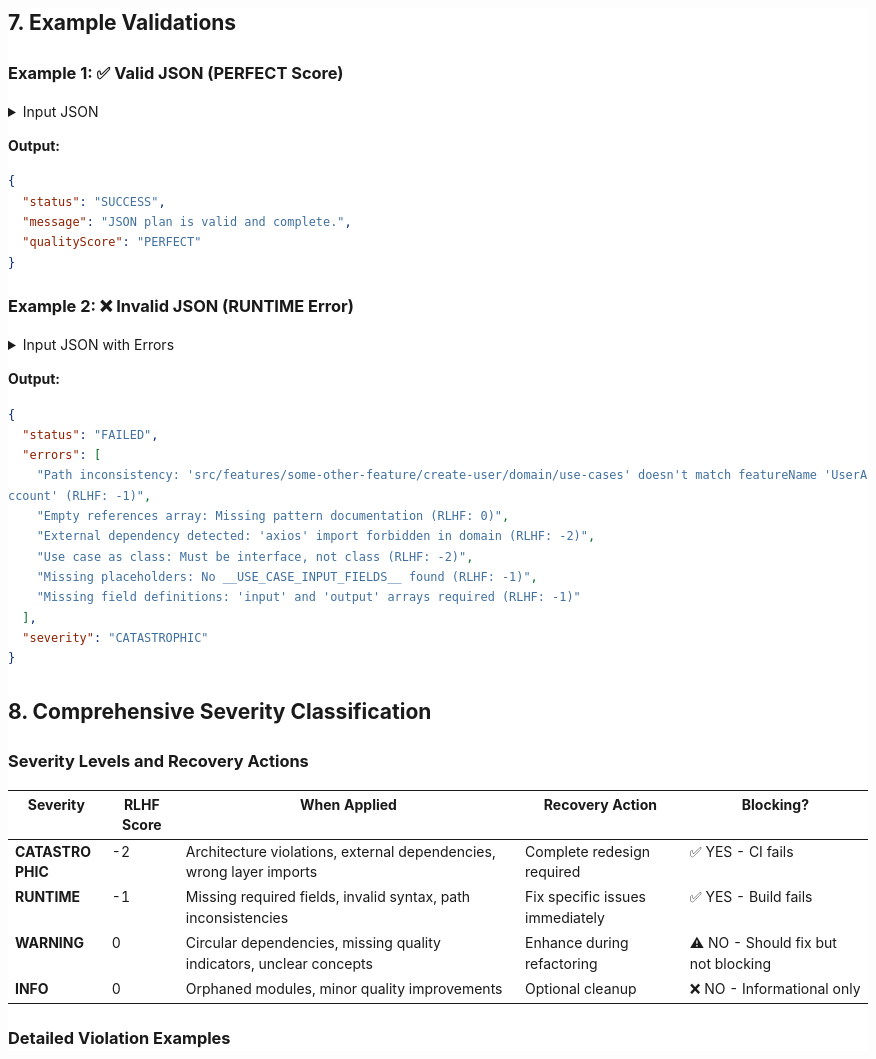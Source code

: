 ## 7. Example Validations

### Example 1: ✅ Valid JSON (PERFECT Score)

<details><summary>Input JSON</summary></details>

**Output:**
```json
{
  "status": "SUCCESS",
  "message": "JSON plan is valid and complete.",
  "qualityScore": "PERFECT"
}
```

### Example 2: ❌ Invalid JSON (RUNTIME Error)

<details><summary>Input JSON with Errors</summary></details>

**Output:**
```json
{
  "status": "FAILED",
  "errors": [
    "Path inconsistency: 'src/features/some-other-feature/create-user/domain/use-cases' doesn't match featureName 'UserAccount' (RLHF: -1)",
    "Empty references array: Missing pattern documentation (RLHF: 0)",
    "External dependency detected: 'axios' import forbidden in domain (RLHF: -2)",
    "Use case as class: Must be interface, not class (RLHF: -2)",
    "Missing placeholders: No __USE_CASE_INPUT_FIELDS__ found (RLHF: -1)",
    "Missing field definitions: 'input' and 'output' arrays required (RLHF: -1)"
  ],
  "severity": "CATASTROPHIC"
}
```

## 8. Comprehensive Severity Classification

### Severity Levels and Recovery Actions

| Severity | RLHF Score | When Applied | Recovery Action | Blocking? |
|----------|------------|--------------|-----------------|-----------|
| **CATASTROPHIC** | -2 | Architecture violations, external dependencies, wrong layer imports | Complete redesign required | ✅ YES - CI fails |
| **RUNTIME** | -1 | Missing required fields, invalid syntax, path inconsistencies | Fix specific issues immediately | ✅ YES - Build fails |
| **WARNING** | 0 | Circular dependencies, missing quality indicators, unclear concepts | Enhance during refactoring | ⚠️ NO - Should fix but not blocking |
| **INFO** | 0 | Orphaned modules, minor quality improvements | Optional cleanup | ❌ NO - Informational only |

### Detailed Violation Examples
